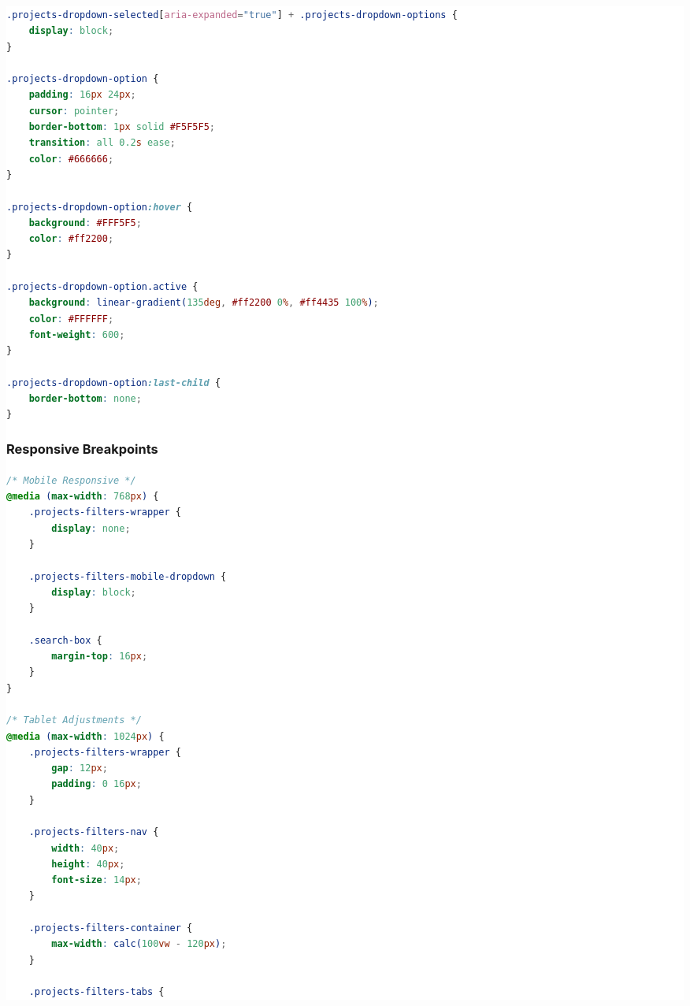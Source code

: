 ```css
.projects-dropdown-selected[aria-expanded="true"] + .projects-dropdown-options {
    display: block;
}

.projects-dropdown-option {
    padding: 16px 24px;
    cursor: pointer;
    border-bottom: 1px solid #F5F5F5;
    transition: all 0.2s ease;
    color: #666666;
}

.projects-dropdown-option:hover {
    background: #FFF5F5;
    color: #ff2200;
}

.projects-dropdown-option.active {
    background: linear-gradient(135deg, #ff2200 0%, #ff4435 100%);
    color: #FFFFFF;
    font-weight: 600;
}

.projects-dropdown-option:last-child {
    border-bottom: none;
}
```

### Responsive Breakpoints
```css
/* Mobile Responsive */
@media (max-width: 768px) {
    .projects-filters-wrapper {
        display: none;
    }
    
    .projects-filters-mobile-dropdown {
        display: block;
    }
    
    .search-box {
        margin-top: 16px;
    }
}

/* Tablet Adjustments */
@media (max-width: 1024px) {
    .projects-filters-wrapper {
        gap: 12px;
        padding: 0 16px;
    }
    
    .projects-filters-nav {
        width: 40px;
        height: 40px;
        font-size: 14px;
    }
    
    .projects-filters-container {
        max-width: calc(100vw - 120px);
    }
    
    .projects-filters-tabs {
```